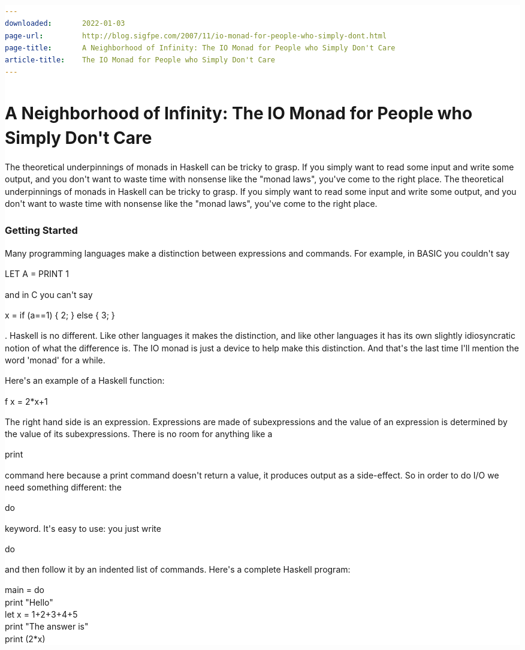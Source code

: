 ```yaml
---
downloaded:       2022-01-03
page-url:         http://blog.sigfpe.com/2007/11/io-monad-for-people-who-simply-dont.html
page-title:       A Neighborhood of Infinity: The IO Monad for People who Simply Don't Care
article-title:    The IO Monad for People who Simply Don't Care
---
```

# A Neighborhood of Infinity: The IO Monad for People who Simply Don't Care

The theoretical underpinnings of monads in Haskell can be tricky to grasp. If you simply want to read some input and write some output, and you don't want to waste time with nonsense like the "monad laws", you've come to the right place.
The theoretical underpinnings of monads in Haskell can be tricky to grasp. If you simply want to read some input and write some output, and you don't want to waste time with nonsense like the "monad laws", you've come to the right place.

### Getting Started

Many programming languages make a distinction between expressions and commands. For example, in BASIC you couldn't say

LET A = PRINT 1

and in C you can't say

x = if (a==1) { 2; } else { 3; }

. Haskell is no different. Like other languages it makes the distinction, and like other languages it has its own slightly idiosyncratic notion of what the difference is. The IO monad is just a device to help make this distinction. And that's the last time I'll mention the word 'monad' for a while.

Here's an example of a Haskell function:

f x = 2\*x+1

The right hand side is an expression. Expressions are made of subexpressions and the value of an expression is determined by the value of its subexpressions. There is no room for anything like a

print

command here because a print command doesn't return a value, it produces output as a side-effect. So in order to do I/O we need something different: the

do

keyword. It's easy to use: you just write

do

and then follow it by an indented list of commands. Here's a complete Haskell program:

main = do  
    print "Hello"  
    let x = 1+2+3+4+5  
    print "The answer is"  
    print (2\*x)
